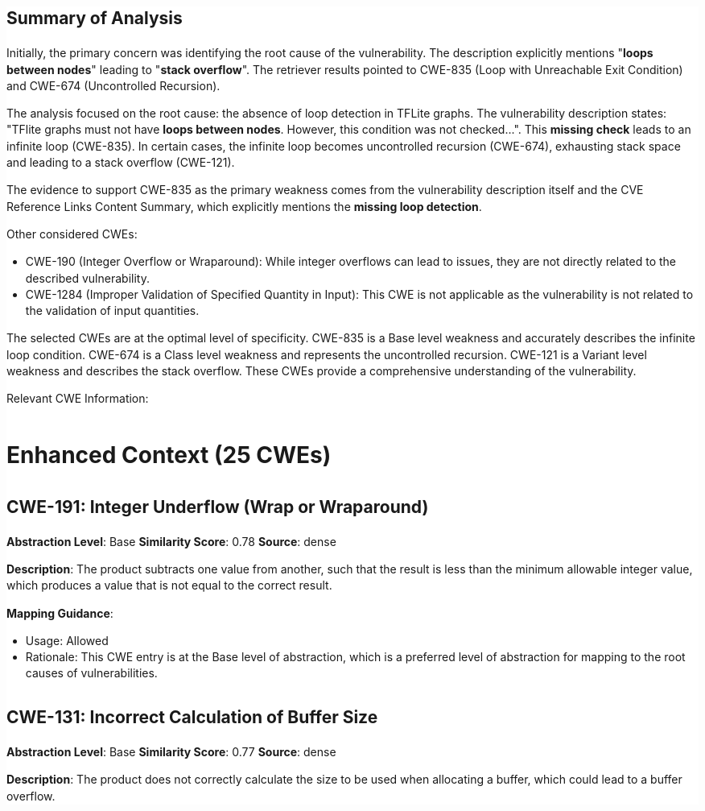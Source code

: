 ## Summary of Analysis
Initially, the primary concern was identifying the root cause of the vulnerability. The description explicitly mentions "**loops between nodes**" leading to "**stack overflow**". The retriever results pointed to CWE-835 (Loop with Unreachable Exit Condition) and CWE-674 (Uncontrolled Recursion).

The analysis focused on the root cause: the absence of loop detection in TFLite graphs. The vulnerability description states: "TFlite graphs must not have **loops between nodes**. However, this condition was not checked...". This **missing check** leads to an infinite loop (CWE-835). In certain cases, the infinite loop becomes uncontrolled recursion (CWE-674), exhausting stack space and leading to a stack overflow (CWE-121).

The evidence to support CWE-835 as the primary weakness comes from the vulnerability description itself and the CVE Reference Links Content Summary, which explicitly mentions the **missing loop detection**.

Other considered CWEs:

- CWE-190 (Integer Overflow or Wraparound): While integer overflows can lead to issues, they are not directly related to the described vulnerability.
- CWE-1284 (Improper Validation of Specified Quantity in Input): This CWE is not applicable as the vulnerability is not related to the validation of input quantities.

The selected CWEs are at the optimal level of specificity. CWE-835 is a Base level weakness and accurately describes the infinite loop condition. CWE-674 is a Class level weakness and represents the uncontrolled recursion. CWE-121 is a Variant level weakness and describes the stack overflow. These CWEs provide a comprehensive understanding of the vulnerability.

Relevant CWE Information:

# Enhanced Context (25 CWEs)

## CWE-191: Integer Underflow (Wrap or Wraparound)
**Abstraction Level**: Base
**Similarity Score**: 0.78
**Source**: dense

**Description**:
The product subtracts one value from another, such that the result is less than the minimum allowable integer value, which produces a value that is not equal to the correct result.

**Mapping Guidance**:
- Usage: Allowed
- Rationale: This CWE entry is at the Base level of abstraction, which is a preferred level of abstraction for mapping to the root causes of vulnerabilities.

## CWE-131: Incorrect Calculation of Buffer Size
**Abstraction Level**: Base
**Similarity Score**: 0.77
**Source**: dense

**Description**:
The product does not correctly calculate the size to be used when allocating a buffer, which could lead to a buffer overflow.
